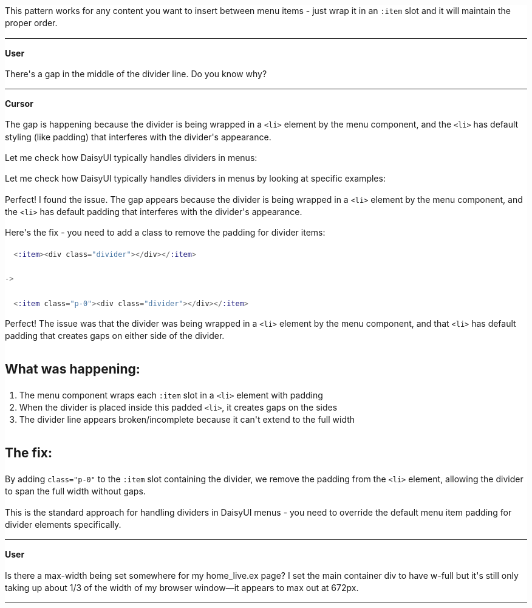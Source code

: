 This pattern works for any content you want to insert between menu items - just wrap it in an `:item` slot and it will maintain the proper order.

---

**User**

There's a gap in the middle of the divider line. Do you know why?

---

**Cursor**

The gap is happening because the divider is being wrapped in a `<li>` element by the menu component, and the `<li>` has default styling (like padding) that interferes with the divider's appearance.

Let me check how DaisyUI typically handles dividers in menus:

Let me check how DaisyUI typically handles dividers in menus by looking at specific examples:

Perfect! I found the issue. The gap appears because the divider is being wrapped in a `<li>` element by the menu component, and the `<li>` has default padding that interferes with the divider's appearance.

Here's the fix - you need to add a class to remove the padding for divider items:

```elixir
  <:item><div class="divider"></div></:item>

->

  <:item class="p-0"><div class="divider"></div></:item>
```

Perfect! The issue was that the divider was being wrapped in a `<li>` element by the menu component, and that `<li>` has default padding that creates gaps on either side of the divider.

## What was happening:

1. The menu component wraps each `:item` slot in a `<li>` element with padding
2. When the divider is placed inside this padded `<li>`, it creates gaps on the sides 
3. The divider line appears broken/incomplete because it can't extend to the full width

## The fix:

By adding `class="p-0"` to the `:item` slot containing the divider, we remove the padding from the `<li>` element, allowing the divider to span the full width without gaps.

This is the standard approach for handling dividers in DaisyUI menus - you need to override the default menu item padding for divider elements specifically.

---

**User**

Is there a max-width being set somewhere for my home_live.ex page? I set the main container div to have w-full but it's still only taking up about 1/3 of the width of my browser window—it appears to max out at 672px.

---